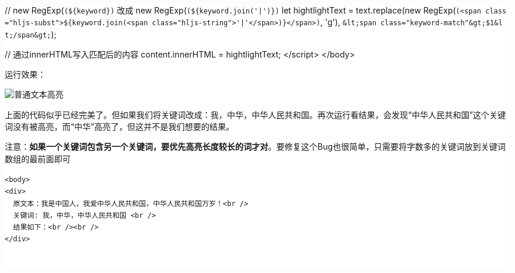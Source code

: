   <span class="hljs-comment">// new RegExp(`(${keyword})` 改成 new RegExp(`(${keyword.join('|')})`</span>
  <span class="hljs-keyword">let</span> hightlightText = text.replace(<span class="hljs-keyword">new</span> <span class="hljs-built_in">RegExp</span>(<span class="hljs-string">`(<span class="hljs-subst">${keyword.join(<span class="hljs-string">'|'</span>)}</span>)`</span>, <span class="hljs-string">'g'</span>), <span class="hljs-string">`&lt;span class="keyword-match"&gt;$1&lt;/span&gt;`</span>);

  <span class="hljs-comment">// 通过innerHTML写入匹配后的内容</span>
  content.innerHTML = hightlightText;
</span><span class="hljs-tag">&lt;/<span class="hljs-name">script</span>&gt;</span>
<span class="hljs-tag">&lt;/<span class="hljs-name">body</span>&gt;</span></code></pre>
<p>运行效果：</p>
<p><span class="img-wrap"><img data-src="/img/remote/1460000009956579?w=502&amp;h=123" src="https://static.alili.tech/img/remote/1460000009956579?w=502&amp;h=123" alt="普通文本高亮" title="普通文本高亮" style="cursor: pointer; display: inline;"></span></p>
<p>上面的代码似乎已经完美了。但如果我们将关键词改成：我，中华，中华人民共和国。再次运行看结果，会发现“中华人民共和国”这个关键词没有被高亮，而“中华”高亮了，但这并不是我们想要的结果。</p>
<p>注意：<strong>如果一个关键词包含另一个关键词，要优先高亮长度较长的词才对</strong>。要修复这个Bug也很简单，只需要将字数多的关键词放到关键词数组的最前面即可</p>
<div class="widget-codetool" style="display:none;">
      <div class="widget-codetool--inner">
      <span class="selectCode code-tool" data-toggle="tooltip" data-placement="top" title="" data-original-title="全选"></span>
      <span type="button" class="copyCode code-tool" data-toggle="tooltip" data-placement="top" data-clipboard-text="<body>
<div>
  原文本：我是中国人，我爱中华人民共和国，中华人民共和国万岁！<br />
  关键词: 我，中华，中华人民共和国 <br />
  结果如下：<br /><br />
</div>
<div id=&quot;content&quot;></div>
<div id=&quot;content2&quot;></div>

<script>
  const content = document.getElementById('content');
  const text = '我是中国人，我爱中华人民共和国，中华人民共和国万岁！';
  const keyword = ['我', '中华', '中华人民共和国']; // 关键词是一个数组

  let hightlightText = text.replace(new RegExp(`(${keyword.join('|')})`, 'g'), `<span class=&quot;keyword-match&quot;>$1</span>`);

  // 通过innerHTML写入匹配后的内容
  content.innerHTML = hightlightText;
</script>

<script>
  const content2 = document.getElementById('content2');
  const text2 = '我是中国人，我爱中华人民共和国，中华人民共和国万岁！';
  const keyword2 = ['中华人民共和国', '中华', '我']; // 将字数多的关键词放到前面，保证字数多的关键词优先匹配

  let hightlightText2 = text.replace(new RegExp(`(${keyword2.join('|')})`, 'g'), `<span class=&quot;keyword-match&quot;>$1</span>`);

  content2.innerHTML = hightlightText2;
</script>
</body>" title="" data-original-title="复制"></span>
      <span type="button" class="saveToNote code-tool" data-toggle="tooltip" data-placement="top" title="" data-original-title="放进笔记"></span>
      </div>
      </div><pre class="hljs xml"><code><span class="hljs-tag">&lt;<span class="hljs-name">body</span>&gt;</span>
<span class="hljs-tag">&lt;<span class="hljs-name">div</span>&gt;</span>
  原文本：我是中国人，我爱中华人民共和国，中华人民共和国万岁！<span class="hljs-tag">&lt;<span class="hljs-name">br</span> /&gt;</span>
  关键词: 我，中华，中华人民共和国 <span class="hljs-tag">&lt;<span class="hljs-name">br</span> /&gt;</span>
  结果如下：<span class="hljs-tag">&lt;<span class="hljs-name">br</span> /&gt;</span><span class="hljs-tag">&lt;<span class="hljs-name">br</span> /&gt;</span>
<span class="hljs-tag">&lt;/<span class="hljs-name">div</span>&gt;</span>